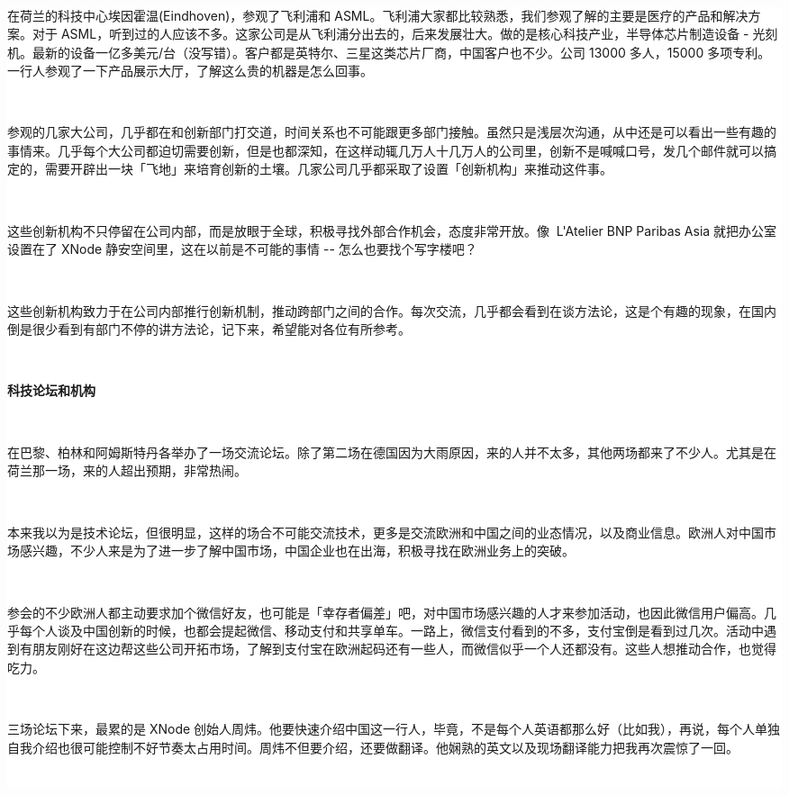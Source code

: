 <p>
         在荷兰的科技中心埃因霍温(Eindhoven)，参观了飞利浦和 ASML。飞利浦大家都比较熟悉，我们参观了解的主要是医疗的产品和解决方案。对于 ASML，听到过的人应该不多。这家公司是从飞利浦分出去的，后来发展壮大。做的是核心科技产业，半导体芯片制造设备 - 光刻机。最新的设备一亿多美元/台（没写错）。客户都是英特尔、三星这类芯片厂商，中国客户也不少。公司 13000 多人，15000 多项专利。一行人参观了一下产品展示大厅，了解这么贵的机器是怎么回事。
        </p>
<p>
<br/>
</p>
<p>
         参观的几家大公司，几乎都在和创新部门打交道，时间关系也不可能跟更多部门接触。虽然只是浅层次沟通，从中还是可以看出一些有趣的事情来。几乎每个大公司都迫切需要创新，但是也都深知，在这样动辄几万人十几万人的公司里，创新不是喊喊口号，发几个邮件就可以搞定的，需要开辟出一块「飞地」来培育创新的土壤。几家公司几乎都采取了设置「创新机构」来推动这件事。
        </p>
<p>
<br/>
</p>
<p>
         这些创新机构不只停留在公司内部，而是放眼于全球，积极寻找外部合作机会，态度非常开放。像  L'Atelier BNP Paribas Asia 就把办公室设置在了 XNode 静安空间里，这在以前是不可能的事情 -- 怎么也要找个写字楼吧？
        </p>
<p>
<br/>
</p>
<p>
         这些创新机构致力于在公司内部推行创新机制，推动跨部门之间的合作。每次交流，几乎都会看到在谈方法论，这是个有趣的现象，在国内倒是很少看到有部门不停的讲方法论，记下来，希望能对各位有所参考。
        </p>
<p>
<br/>
</p>
<p>
<strong>
          科技论坛和机构
         </strong>
</p>
<p>
<br/>
</p>
<p>
         在巴黎、柏林和阿姆斯特丹各举办了一场交流论坛。除了第二场在德国因为大雨原因，来的人并不太多，其他两场都来了不少人。尤其是在荷兰那一场，来的人超出预期，非常热闹。
        </p>
<p>
<br/>
</p>
<p>
         本来我以为是技术论坛，但很明显，这样的场合不可能交流技术，更多是交流欧洲和中国之间的业态情况，以及商业信息。欧洲人对中国市场感兴趣，不少人来是为了进一步了解中国市场，中国企业也在出海，积极寻找在欧洲业务上的突破。
        </p>
<p>
<br/>
</p>
<p>
         参会的不少欧洲人都主动要求加个微信好友，也可能是「幸存者偏差」吧，对中国市场感兴趣的人才来参加活动，也因此微信用户偏高。几乎每个人谈及中国创新的时候，也都会提起微信、移动支付和共享单车。一路上，微信支付看到的不多，支付宝倒是看到过几次。活动中遇到有朋友刚好在这边帮这些公司开拓市场，了解到支付宝在欧洲起码还有一些人，而微信似乎一个人还都没有。这些人想推动合作，也觉得吃力。
        </p>
<p>
<br/>
</p>
<p>
         三场论坛下来，最累的是 XNode 创始人周炜。他要快速介绍中国这一行人，毕竟，不是每个人英语都那么好（比如我），再说，每个人单独自我介绍也很可能控制不好节奏太占用时间。周炜不但要介绍，还要做翻译。他娴熟的英文以及现场翻译能力把我再次震惊了一回。
        </p>
<p style="font-size: 14px; line-height: normal; font-family: 'Helvetica Neue';">
<span style="font-size: 13px; line-height: normal;">
<br/>
</span>